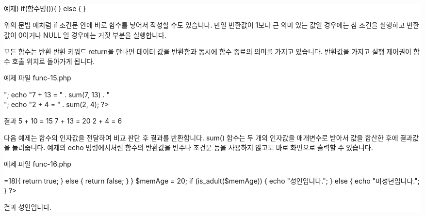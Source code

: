 예제)
if(함수명()){
} else {
}

위의 문법 예처럼 if 조건문 안에 바로 함수를 넣어서 작성할 수도 있습니다. 만일 반환값이 1보다 큰 의미 있는 값일 경우에는 참 조건을 실행하고 반환값이 0이거나 NULL 일 경우에는 거짓 부분을 실행합니다.

모든 함수는 반환 반환 키워드 return을 만나면 데이터 값을 반환함과 동시에 함수 종료의 의미를 가지고 있습니다. 반환값을 가지고 실행 제어권이 함수 호출 위치로 돌아가게 됩니다.

예제 파일 func-15.php
<?php
	function sum($x, $y) {
		$z = $x + $y;
		return $z;
	}

	echo "5 + 10 = " . sum(5, 10) . "<br>";
	echo "7 + 13 = " . sum(7, 13) . "<br>";
	echo "2 + 4 = " . sum(2, 4);

?>

결과
5 + 10 = 15
7 + 13 = 20
2 + 4 = 6


다음 예제는 함수의 인자값을 전달하여 비교 판단 후 결과를 반환합니다. sum() 함수는 두 개의 인자값을 매개변수로 받아서 값을 합산한 후에 결과값을 돌려줍니다. 예제의 echo 명령에서처럼 함수의 반환값을 변수나 조건문 등을 사용하지 않고도 바로 화면으로 출력할 수 있습니다.

예제 파일 func-16.php
<?php

	// 성인 여부를 판별하는 함수를 하나 생성합니다.
	// 인수로는 나이 값 변수 하나를 전달합니다.
	function is_adult($age){
		if($age>=18){
			return true;
		} else {
			return false;
		}
	}

	$memAge = 20;

	if (is_adult($memAge)) {
		echo "성인입니다.";
	} else {
		echo "미성년입니다.";
	}

?>

결과
성인입니다.
